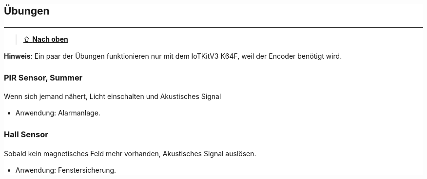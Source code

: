 ## Übungen
***

> [⇧ **Nach oben**](#beispiele)

**Hinweis**: Ein paar der Übungen funktionieren nur mit dem IoTKitV3 K64F, weil der Encoder benötigt wird.

### PIR Sensor, Summer

Wenn sich jemand nähert, Licht einschalten und Akustisches Signal 

* Anwendung: Alarmanlage.

### Hall Sensor

Sobald kein magnetisches Feld mehr vorhanden, Akustisches Signal auslösen. 

* Anwendung: Fenstersicherung. 
